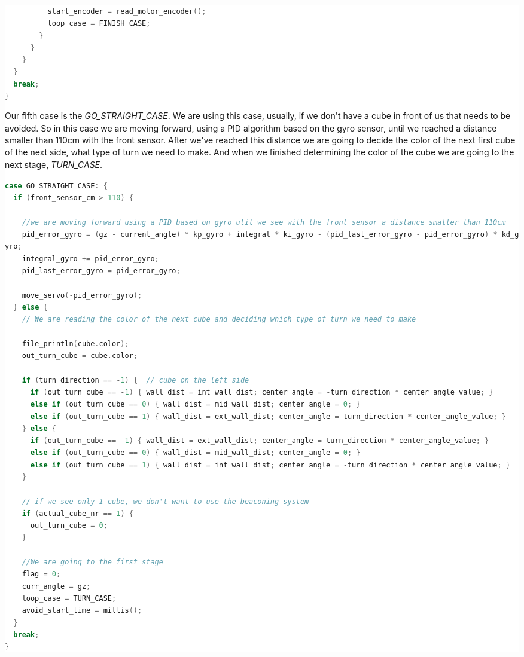 ```ino
          start_encoder = read_motor_encoder();
          loop_case = FINISH_CASE;
        }
      }
    }
  }
  break;
}
```

Our fifth case is the _GO_STRAIGHT_CASE_. We are using this case, usually, if we don't have a cube in front of us that needs to be avoided. So in this case we are moving forward, using a PID algorithm based on the gyro sensor, until we reached a distance smaller than 110cm with the front sensor. After we've reached this distance we are going to decide the color of the next first cube of the next side, what type of turn we need to make. And when we finished determining the color of the cube we are going to the next stage, _TURN_CASE_.

```ino
case GO_STRAIGHT_CASE: {
  if (front_sensor_cm > 110) {

    //we are moving forward using a PID based on gyro util we see with the front sensor a distance smaller than 110cm
    pid_error_gyro = (gz - current_angle) * kp_gyro + integral * ki_gyro - (pid_last_error_gyro - pid_error_gyro) * kd_gyro;
    integral_gyro += pid_error_gyro;
    pid_last_error_gyro = pid_error_gyro;

    move_servo(-pid_error_gyro);
  } else {
    // We are reading the color of the next cube and deciding which type of turn we need to make 

    file_println(cube.color);
    out_turn_cube = cube.color;

    if (turn_direction == -1) {  // cube on the left side
      if (out_turn_cube == -1) { wall_dist = int_wall_dist; center_angle = -turn_direction * center_angle_value; } 
      else if (out_turn_cube == 0) { wall_dist = mid_wall_dist; center_angle = 0; }
      else if (out_turn_cube == 1) { wall_dist = ext_wall_dist; center_angle = turn_direction * center_angle_value; }
    } else {
      if (out_turn_cube == -1) { wall_dist = ext_wall_dist; center_angle = turn_direction * center_angle_value; } 
      else if (out_turn_cube == 0) { wall_dist = mid_wall_dist; center_angle = 0; } 
      else if (out_turn_cube == 1) { wall_dist = int_wall_dist; center_angle = -turn_direction * center_angle_value; }
    }

    // if we see only 1 cube, we don't want to use the beaconing system
    if (actual_cube_nr == 1) {
      out_turn_cube = 0;
    }

    //We are going to the first stage
    flag = 0;
    curr_angle = gz;
    loop_case = TURN_CASE;
    avoid_start_time = millis();
  }
  break;
}
```
